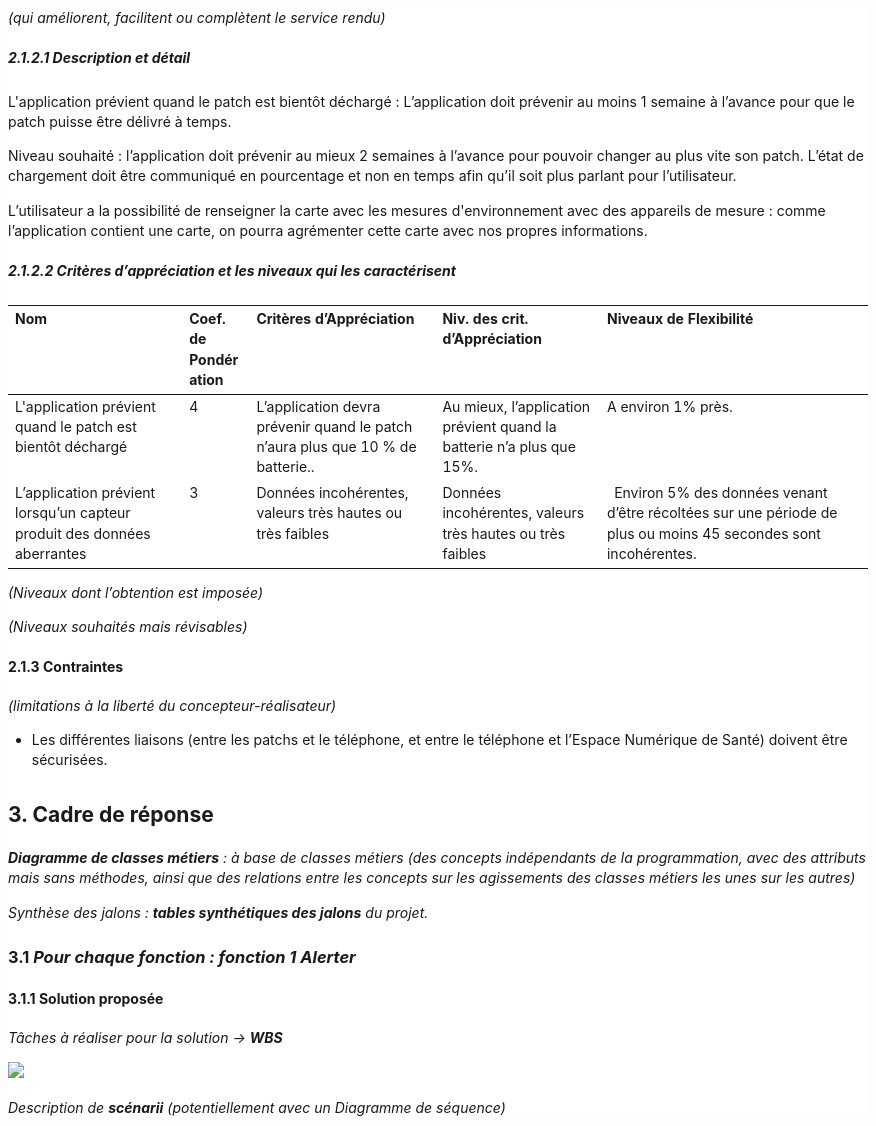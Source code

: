 *(qui améliorent, facilitent ou complètent le service rendu)*
##### <a name="_q12jknotbhmi"></a>**2.1.2.1 Description et détail**

L'application prévient quand le patch est bientôt déchargé : L’application doit prévenir au moins 1 semaine à l’avance pour que le patch puisse être délivré à temps.

Niveau souhaité : l’application doit prévenir au mieux 2 semaines à l’avance pour pouvoir changer au plus vite son patch. L’état de chargement doit être communiqué en pourcentage et non en temps afin qu’il soit plus parlant pour l’utilisateur.

L’utilisateur a la possibilité de renseigner la carte avec les mesures d'environnement avec des appareils de mesure : comme l’application contient une carte, on pourra agrémenter cette carte avec nos propres informations.

##### <a name="_kslh1u3niuew"></a>**2.1.2.2 Critères d’appréciation et les niveaux qui les caractérisent**




|Nom|Coef. de Pondération|Critères d’Appréciation|Niv. des crit. d’Appréciation|Niveaux de Flexibilité|
| :- | :- | :- | :- | :- |
|L'application prévient quand le patch est bientôt déchargé|4|L’application devra prévenir quand le patch n’aura plus que 10 % de batterie..|Au mieux, l’application prévient quand la batterie n’a plus que 15%.|A environ 1% près.|
|L’application prévient lorsqu’un capteur produit des données aberrantes|3|Données incohérentes, valeurs très hautes ou très faibles|Données incohérentes, valeurs très hautes ou très faibles|` `Environ 5% des données venant d’être récoltées sur une période de plus ou moins 45 secondes sont  incohérentes.|

*(Niveaux dont l’obtention est imposée)*

*(Niveaux souhaités mais révisables)*
#### <a name="_27r1jnjd0hx8"></a>**2.1.3 Contraintes**
*(limitations à la liberté du concepteur-réalisateur)*

- Les différentes liaisons (entre les patchs et le téléphone, et entre le téléphone et l’Espace Numérique de Santé) doivent être sécurisées.


## <a name="_uggyic66siij"></a>**3. Cadre de réponse**
***Diagramme de classes métiers** : à base de classes métiers (des concepts indépendants de la programmation, avec des attributs mais sans méthodes, ainsi que des relations entre les concepts sur les agissements des classes métiers les unes sur les autres)*

*Synthèse des jalons : **tables synthétiques des jalons** du projet.*
### <a name="_buz9olx8q9se"></a>**3.1 *Pour chaque fonction : fonction 1 Alerter***
#### <a name="_qysfeb7ugi5j"></a>**3.1.1 Solution proposée**
*Tâches à réaliser pour la solution -> **WBS***

![](Aspose.Words.d9d7b8ea-1bd2-4702-8cc9-28d17c199cc9.004.png)


*Description de **scénarii** (potentiellement avec un Diagramme de séquence)*
